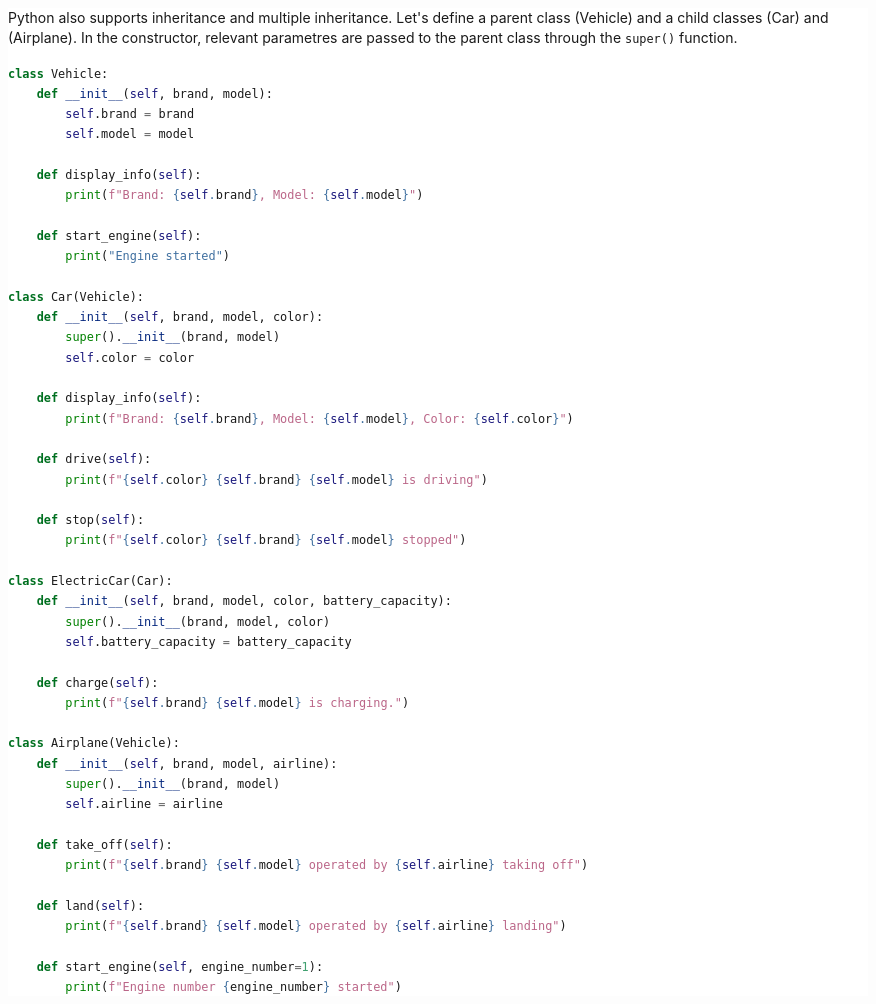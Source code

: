 Python also supports inheritance and multiple inheritance.
Let's define a parent class (Vehicle) and a child classes (Car) and (Airplane).
In the constructor, relevant parametres are passed to the parent class through the `super()` function.

```python
class Vehicle:
    def __init__(self, brand, model):
        self.brand = brand
        self.model = model

    def display_info(self):
        print(f"Brand: {self.brand}, Model: {self.model}")

    def start_engine(self):
        print("Engine started")

class Car(Vehicle):
    def __init__(self, brand, model, color):
        super().__init__(brand, model)
        self.color = color

    def display_info(self):
        print(f"Brand: {self.brand}, Model: {self.model}, Color: {self.color}")

    def drive(self):
        print(f"{self.color} {self.brand} {self.model} is driving")

    def stop(self):
        print(f"{self.color} {self.brand} {self.model} stopped")

class ElectricCar(Car):
    def __init__(self, brand, model, color, battery_capacity):
        super().__init__(brand, model, color)
        self.battery_capacity = battery_capacity

    def charge(self):
        print(f"{self.brand} {self.model} is charging.")       

class Airplane(Vehicle):
    def __init__(self, brand, model, airline):
        super().__init__(brand, model)
        self.airline = airline

    def take_off(self):
        print(f"{self.brand} {self.model} operated by {self.airline} taking off")

    def land(self):
        print(f"{self.brand} {self.model} operated by {self.airline} landing")

    def start_engine(self, engine_number=1):
        print(f"Engine number {engine_number} started")
```
